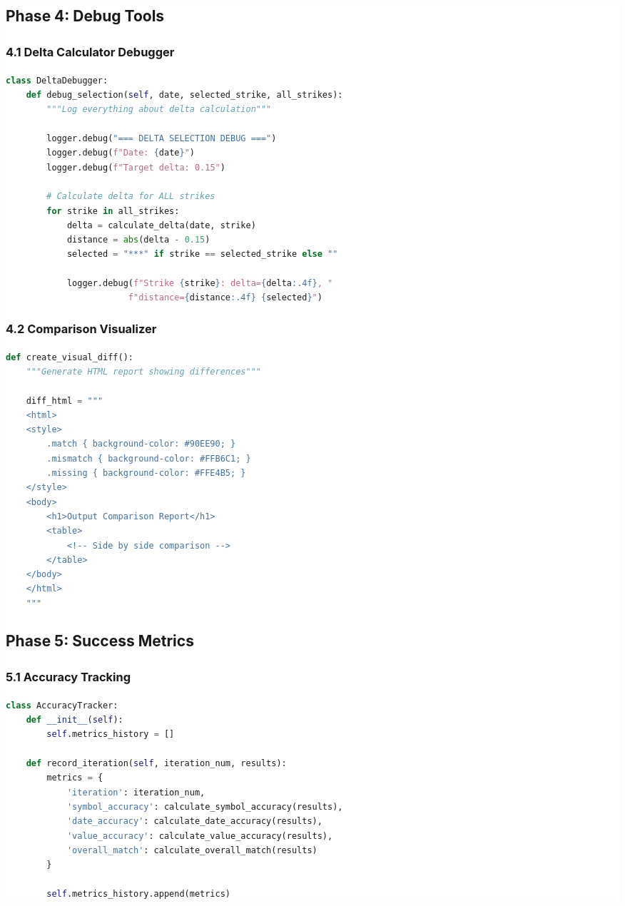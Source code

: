 ## Phase 4: Debug Tools

### 4.1 Delta Calculator Debugger
```python
class DeltaDebugger:
    def debug_selection(self, date, selected_strike, all_strikes):
        """Log everything about delta calculation"""
        
        logger.debug("=== DELTA SELECTION DEBUG ===")
        logger.debug(f"Date: {date}")
        logger.debug(f"Target delta: 0.15")
        
        # Calculate delta for ALL strikes
        for strike in all_strikes:
            delta = calculate_delta(date, strike)
            distance = abs(delta - 0.15)
            selected = "***" if strike == selected_strike else ""
            
            logger.debug(f"Strike {strike}: delta={delta:.4f}, "
                        f"distance={distance:.4f} {selected}")
```

### 4.2 Comparison Visualizer
```python
def create_visual_diff():
    """Generate HTML report showing differences"""
    
    diff_html = """
    <html>
    <style>
        .match { background-color: #90EE90; }
        .mismatch { background-color: #FFB6C1; }
        .missing { background-color: #FFE4B5; }
    </style>
    <body>
        <h1>Output Comparison Report</h1>
        <table>
            <!-- Side by side comparison -->
        </table>
    </body>
    </html>
    """
```

## Phase 5: Success Metrics

### 5.1 Accuracy Tracking
```python
class AccuracyTracker:
    def __init__(self):
        self.metrics_history = []
    
    def record_iteration(self, iteration_num, results):
        metrics = {
            'iteration': iteration_num,
            'symbol_accuracy': calculate_symbol_accuracy(results),
            'date_accuracy': calculate_date_accuracy(results),
            'value_accuracy': calculate_value_accuracy(results),
            'overall_match': calculate_overall_match(results)
        }
        
        self.metrics_history.append(metrics)
```
